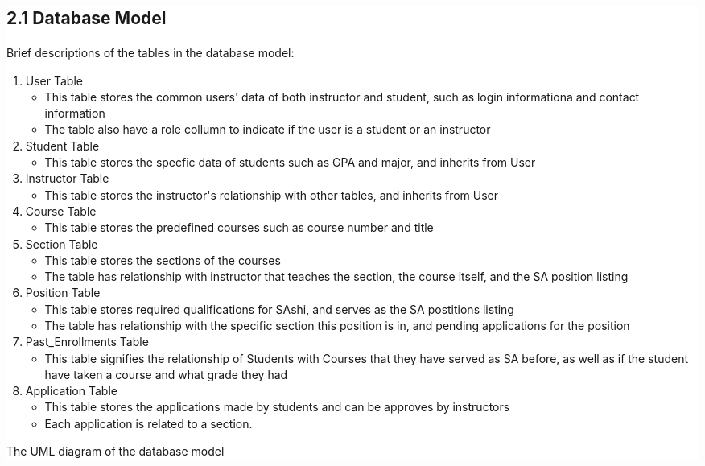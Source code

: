 ## 2.1 Database Model

Brief descriptions of the tables in the database model: 

1. User Table
    - This table stores the common users' data of both instructor and student, such as login informationa and contact information
    - The table also have a role collumn to indicate if the user is a student or an instructor
2. Student Table
    - This table stores the specfic data of students such as GPA and major, and inherits from User
3. Instructor Table
    - This table stores the instructor's relationship with other tables, and inherits from User
4. Course Table
    - This table stores the predefined courses such as course number and title
5. Section Table
    - This table stores the sections of the courses
    - The table has relationship with instructor that teaches the section, the course itself, and the SA position listing
6. Position Table
    - This table stores required qualifications for SAshi, and serves as the SA postitions listing
    - The table has relationship with the specific section this position is in, and pending applications for the position
7. Past_Enrollments Table
    - This table signifies the relationship of Students with Courses that they have served as SA before, as well as if the student have taken a course and what grade they had
8. Application Table
    - This table stores the applications made by students and can be approves by instructors
    - Each application is related to a section.


The UML diagram of the database model
  <kbd>